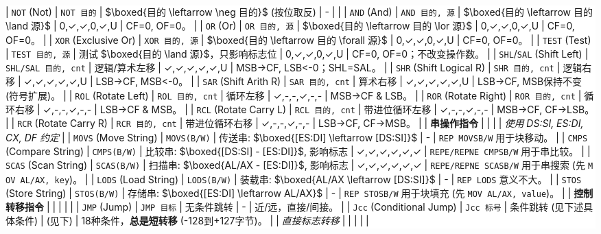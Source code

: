 | `NOT` (Not)                 | `NOT 目的`           | $\boxed{目的 \leftarrow \neg 目的}$ (按位取反)                                      | -                       |                                                  |
| `AND` (And)                 | `AND 目的, 源`        | $\boxed{目的 \leftarrow 目的 \land 源}$                                          | 0,✓,✓,0,✓,U             | CF=0, OF=0。                                      |
| `OR` (Or)                   | `OR 目的, 源`         | $\boxed{目的 \leftarrow 目的 \lor 源}$                                           | 0,✓,✓,0,✓,U             | CF=0, OF=0。                                      |
| `XOR` (Exclusive Or)        | `XOR 目的, 源`        | $\boxed{目的 \leftarrow 目的 \forall 源}$                                        | 0,✓,✓,0,✓,U             | CF=0, OF=0。                                      |
| `TEST` (Test)               | `TEST 目的, 源`       | 测试 $\boxed{目的 \land 源}$，只影响标志位                                              | 0,✓,✓,0,✓,U             | CF=0, OF=0；不改变操作数。                               |
| `SHL`/`SAL` (Shift Left)    | `SHL/SAL 目的, cnt`  | 逻辑/算术左移                                                                     | ✓,✓,✓,✓,✓,U             | MSB->CF, LSB<-0；SHL=SAL。                         |
| `SHR` (Shift Logical R)     | `SHR 目的, cnt`      | 逻辑右移                                                                        | ✓,✓,✓,✓,✓,U             | LSB->CF, MSB<-0。                                 |
| `SAR` (Shift Arith R)       | `SAR 目的, cnt`      | 算术右移                                                                        | ✓,✓,✓,✓,✓,U             | LSB->CF, MSB保持不变 (符号扩展)。                         |
| `ROL` (Rotate Left)         | `ROL 目的, cnt`      | 循环左移                                                                        | ✓,-,-,✓,-,-             | MSB->CF & LSB。                                   |
| `ROR` (Rotate Right)        | `ROR 目的, cnt`      | 循环右移                                                                        | ✓,-,-,✓,-,-             | LSB->CF & MSB。                                   |
| `RCL` (Rotate Carry L)      | `RCL 目的, cnt`      | 带进位循环左移                                                                     | ✓,-,-,✓,-,-             | MSB->CF, CF->LSB。                                |
| `RCR` (Rotate Carry R)      | `RCR 目的, cnt`      | 带进位循环右移                                                                     | ✓,-,-,✓,-,-             | LSB->CF, CF->MSB。                                |
| **串操作指令**                   |                    |                                                                             |                         | *使用 DS:SI, ES:DI, CX, DF 约定*                     |
| `MOVS` (Move String)        | `MOVS(B/W)`        | 传送串: $\boxed{[ES:DI] \leftarrow [DS:SI]}$                                   | -                       | `REP MOVSB/W` 用于块移动。                             |
| `CMPS` (Compare String)     | `CMPS(B/W)`        | 比较串: $\boxed{[DS:SI] - [ES:DI]}$, 影响标志                                      | ✓,✓,✓,✓,✓,✓             | `REPE/REPNE CMPSB/W` 用于串比较。                      |
| `SCAS` (Scan String)        | `SCAS(B/W)`        | 扫描串: $\boxed{AL/AX - [ES:DI]}$, 影响标志                                        | ✓,✓,✓,✓,✓,✓             | `REPE/REPNE SCASB/W` 用于串搜索 (先 `MOV AL/AX, key`)。 |
| `LODS` (Load String)        | `LODS(B/W)`        | 装载串: $\boxed{AL/AX \leftarrow [DS:SI]}$                                     | -                       | `REP LODS` 意义不大。                                 |
| `STOS` (Store String)       | `STOS(B/W)`        | 存储串: $\boxed{[ES:DI] \leftarrow AL/AX}$                                     | -                       | `REP STOSB/W` 用于块填充 (先 `MOV AL/AX, value`)。      |
| **控制转移指令**                  |                    |                                                                             |                         |                                                  |
| `JMP` (Jump)                | `JMP 目标`           | 无条件跳转                                                                       | -                       | 近/远，直接/间接。                                       |
| `Jcc` (Conditional Jump)    | `Jcc 标号`           | 条件跳转 (见下述具体条件)                                                              | (见下)                    | 18种条件，**总是短转移** (-128到+127字节)。                   |
| *直接标志转移*                    |                    |                                                                             |                         |                                                  |
